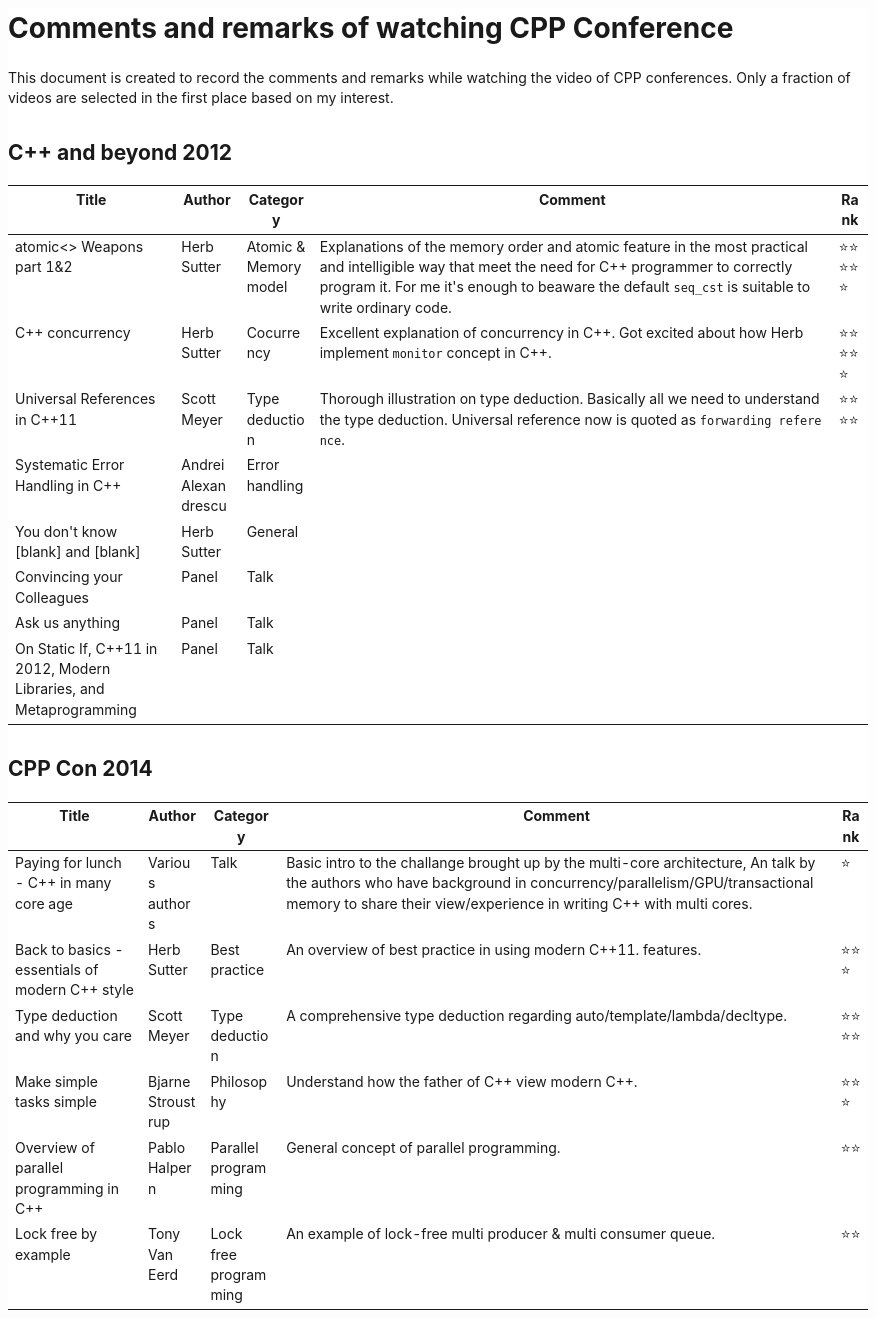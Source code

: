 # Comments and remarks of watching CPP Conference

This document is created to record the comments and remarks while watching the video of CPP conferences. Only a fraction of videos are selected in the first place based on my interest.

## **C++ and beyond 2012**
| Title                                                              | Author              | Category              | Comment                                                                                                                                                                                                                                               | Rank                           |
| ------------------------------------------------------------------ | ------------------- | --------------------- | ----------------------------------------------------------------------------------------------------------------------------------------------------------------------------------------------------------------------------------------------------- | ------------------------------ |
| atomic<> Weapons part 1&2                                          | Herb Sutter         | Atomic & Memory model | Explanations of the memory order and atomic feature in the most practical and intelligible way that meet the need for C++ programmer to correctly program it. For me it's enough to beaware the default `seq_cst` is suitable to write ordinary code. | :star::star::star::star::star: |
| C++ concurrency                                                    | Herb Sutter         | Cocurrency            | Excellent explanation of concurrency in C++. Got excited about how Herb implement `monitor` concept in C++.                                                                                                                                           | :star::star::star::star::star: |
| Universal References in C++11                                      | Scott Meyer         | Type deduction        | Thorough illustration on type deduction. Basically all we need to understand the type deduction. Universal reference now is quoted as `forwarding reference`.                                                                                         | :star::star::star::star:       |
| Systematic Error Handling in C++                                   | Andrei Alexandrescu | Error handling        |
| You don't know [blank] and [blank]                                 | Herb Sutter         | General               |
| Convincing your Colleagues                                         | Panel               | Talk                  |
| Ask us anything                                                    | Panel               | Talk                  |
| On Static If, C++11 in 2012, Modern Libraries, and Metaprogramming | Panel               | Talk                  |


## **CPP Con 2014**
| Title                                                          | Author              | Category              | Comment                                                                                                                                                                                                                                | Rank                     |
| -------------------------------------------------------------- | ------------------- | --------------------- | -------------------------------------------------------------------------------------------------------------------------------------------------------------------------------------------------------------------------------------- | ------------------------ |
| Paying for lunch - C++ in many core age                        | Various authors     | Talk                  | Basic intro to the challange brought up by the multi-core architecture, An talk by the authors who have background in concurrency/parallelism/GPU/transactional memory to share their view/experience in writing C++ with multi cores. | :star:                   |
| Back to basics - essentials of modern C++ style                | Herb Sutter         | Best practice         | An overview of best practice in using modern C++11. features.                                                                                                                                                                          | :star::star::star:       |
| Type deduction and why you care                                | Scott Meyer         | Type deduction        | A comprehensive type deduction regarding auto/template/lambda/decltype.                                                                                                                                                                | :star::star::star::star: |
| Make simple tasks simple                                       | Bjarne Stroustrup   | Philosophy            | Understand how the father of C++ view modern C++.                                                                                                                                                                                      | :star::star::star:       |
| Overview of parallel programming in C++                        | Pablo Halpern       | Parallel programming  | General concept of parallel programming.                                                                                                                                                                                               | :star::star:             |
| Lock free by example                                           | Tony Van Eerd       | Lock free programming | An example of lock-free multi producer & multi consumer queue.                                                                                                                                                                         | :star::star:             |
